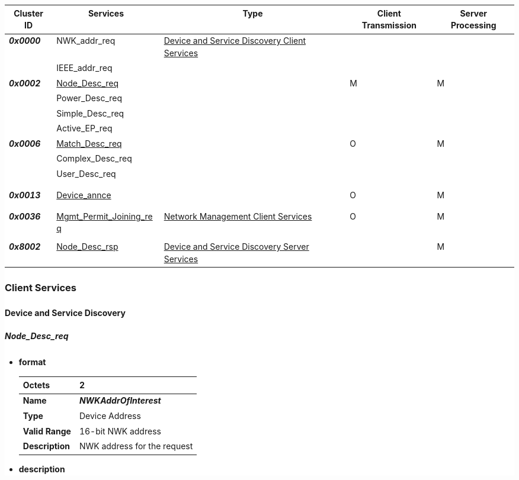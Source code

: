 | Cluster ID   | Services                                                     | Type                                                         | Client Transmission | Server Processing |
| ------------ | ------------------------------------------------------------ | ------------------------------------------------------------ | ------------------- | ----------------- |
| ***0x0000*** | NWK_addr_req                                                 | [Device and Service Discovery Client Services](#zdp-client-services-device-and-service-discovery) |                     |                   |
|              | IEEE_addr_req                                                |                                                              |                     |                   |
| ***0x0002*** | [Node_Desc_req](#zdp-client-services-device-and-service-discovery-node_desc_req) |                                                              | M                   | M                 |
|              | Power_Desc_req                                               |                                                              |                     |                   |
|              | Simple_Desc_req                                              |                                                              |                     |                   |
|              | Active_EP_req                                                |                                                              |                     |                   |
| ***0x0006*** | [Match_Desc_req](#zdp-client-services-device-and-service-discovery-match_desc_req) |                                                              | O                   | M                 |
|              | Complex_Desc_req                                             |                                                              |                     |                   |
|              | User_Desc_req                                                |                                                              |                     |                   |
|              |                                                              |                                                              |                     |                   |
|              |                                                              |                                                              |                     |                   |
| ***0x0013*** | [Device_annce](#zdp-client-services-device-and-service-discovery-device_annce) |                                                              | O                   | M                 |
|              |                                                              |                                                              |                     |                   |
|              |                                                              |                                                              |                     |                   |
| ***0x0036*** | [Mgmt_Permit_Joining_req](#zdp-client-services-network-management-mgmt_permit_joining_req) | [Network Management Client Services](#zdp-client-services-network-management) | O                   | M                 |
|              |                                                              |                                                              |                     |                   |
| ***0x8002*** | [Node_Desc_rsp](#zdp-server-services-device-and-service-discovery-node_desc_rsp) | [Device and Service Discovery Server Services](#zdp-server-services-device-and-service-discovery) |                     | M                 |

### Client Services

#### Device and Service Discovery



##### Node_Desc_req

* **format**

  | Octets          | 2                           |
  | --------------- | --------------------------- |
  | **Name**        | ***NWKAddrOfInterest***     |
  | **Type**        | Device Address              |
  | **Valid Range** | 16-bit NWK address          |
  | **Description** | NWK address for the request |

* **description**
